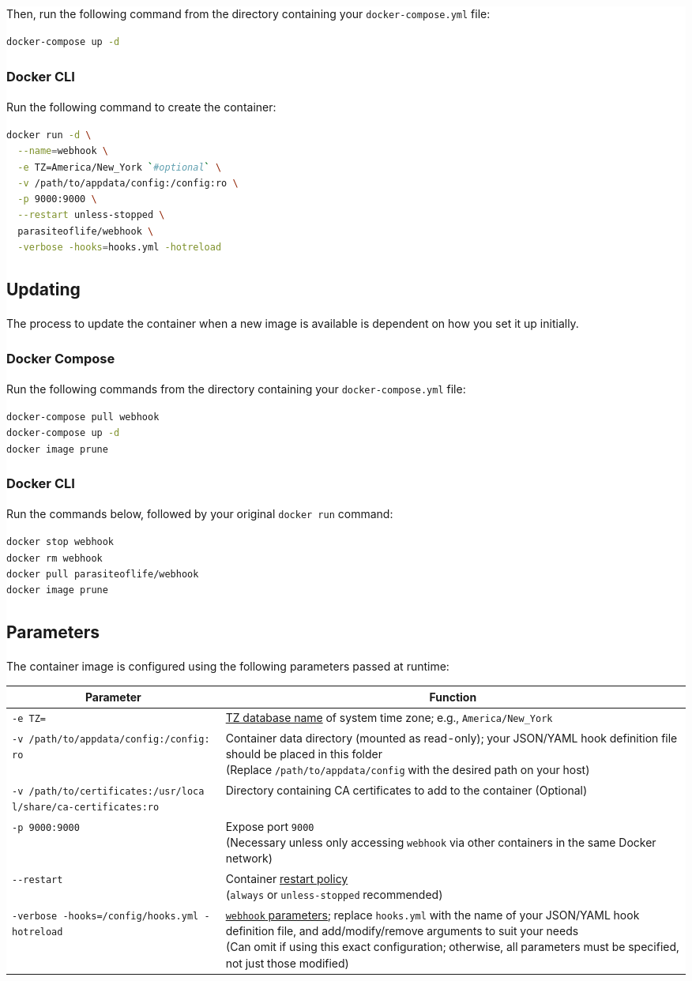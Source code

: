 Then, run the following command from the directory containing your `docker-compose.yml` file:

```bash
docker-compose up -d
```

### Docker CLI

Run the following command to create the container:

```bash
docker run -d \
  --name=webhook \
  -e TZ=America/New_York `#optional` \
  -v /path/to/appdata/config:/config:ro \
  -p 9000:9000 \
  --restart unless-stopped \
  parasiteoflife/webhook \
  -verbose -hooks=hooks.yml -hotreload
```

## Updating

The process to update the container when a new image is available is dependent on how you set it up initially.

### Docker Compose

Run the following commands from the directory containing your `docker-compose.yml` file:

```bash
docker-compose pull webhook
docker-compose up -d
docker image prune
```

### Docker CLI

Run the commands below, followed by your original `docker run` command:

```bash
docker stop webhook
docker rm webhook
docker pull parasiteoflife/webhook
docker image prune
```

## Parameters

The container image is configured using the following parameters passed at runtime:

| Parameter                                                      | Function                                                                                                                                                                                                                                                                                                                                              |
|----------------------------------------------------------------|-------------------------------------------------------------------------------------------------------------------------------------------------------------------------------------------------------------------------------------------------------------------------------------------------------------------------------------------------------|
| `-e TZ=`                                                       | [TZ database name](https://en.wikipedia.org/wiki/List_of_tz_database_time_zones) of system time zone; e.g., `America/New_York`                                                                                                                                                                                                                        |
| `-v /path/to/appdata/config:/config:ro`                        | Container data directory (mounted as read-only); your JSON/YAML hook definition file should be placed in this folder<br/>(Replace `/path/to/appdata/config` with the desired path on your host)                                                                                                                                                       |
| `-v /path/to/certificates:/usr/local/share/ca-certificates:ro` | Directory containing CA certificates to add to the container (Optional)                                                                                                                                                                                                                                                                               |
| `-p 9000:9000`                                                 | Expose port `9000`<br/>(Necessary unless only accessing `webhook` via other containers in the same Docker network)                                                                                                                                                                                                                                    |
| `--restart`                                                    | Container [restart policy](https://docs.docker.com/engine/reference/run/#restart-policies---restart)<br/>(`always` or `unless-stopped` recommended)                                                                                                                                                                                                   |
| `-verbose -hooks=/config/hooks.yml -hotreload`                 | [`webhook` parameters](https://github.com/adnanh/webhook/blob/master/docs/Webhook-Parameters.md); replace `hooks.yml` with the name of your JSON/YAML hook definition file, and add/modify/remove arguments to suit your needs<br/>(Can omit if using this exact configuration; otherwise, all parameters must be specified, not just those modified) |
